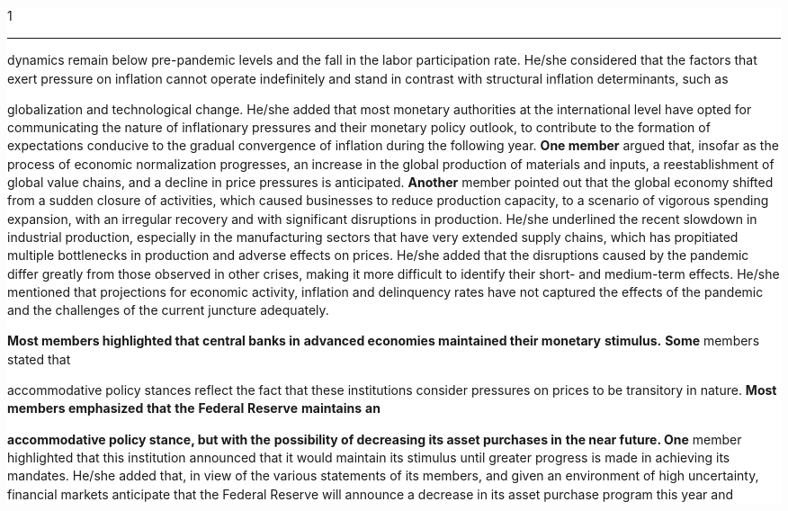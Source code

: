 1


-----

dynamics remain below pre-pandemic levels and the
fall in the labor participation rate. He/she considered
that the factors that exert pressure on inflation cannot
operate indefinitely and stand in contrast with
structural inflation determinants, such as

globalization and technological change. He/she
added that most monetary authorities at the
international level have opted for communicating the
nature of inflationary pressures and their monetary
policy outlook, to contribute to the formation of
expectations conducive to the gradual convergence
of inflation during the following year. **One member**
argued that, insofar as the process of economic
normalization progresses, an increase in the global
production of materials and inputs, a reestablishment
of global value chains, and a decline in price
pressures is anticipated. **Another** member pointed
out that the global economy shifted from a sudden
closure of activities, which caused businesses to
reduce production capacity, to a scenario of vigorous
spending expansion, with an irregular recovery and
with significant disruptions in production. He/she
underlined the recent slowdown in industrial
production, especially in the manufacturing sectors
that have very extended supply chains, which has
propitiated multiple bottlenecks in production and
adverse effects on prices. He/she added that the
disruptions caused by the pandemic differ greatly
from those observed in other crises, making it more
difficult to identify their short- and medium-term
effects. He/she mentioned that projections for
economic activity, inflation and delinquency rates
have not captured the effects of the pandemic and
the challenges of the current juncture adequately.

**Most members highlighted that central banks in**
**advanced economies maintained their monetary**
**stimulus.** **Some** members stated that

accommodative policy stances reflect the fact that
these institutions consider pressures on prices to be
transitory in nature. **Most members emphasized**
**that** **the** **Federal** **Reserve** **maintains** **an**

**accommodative policy stance, but with the**
**possibility of decreasing its asset purchases in**
**the near future. One** member highlighted that this
institution announced that it would maintain its
stimulus until greater progress is made in achieving
its mandates. He/she added that, in view of the
various statements of its members, and given an
environment of high uncertainty, financial markets
anticipate that the Federal Reserve will announce a
decrease in its asset purchase program this year and
